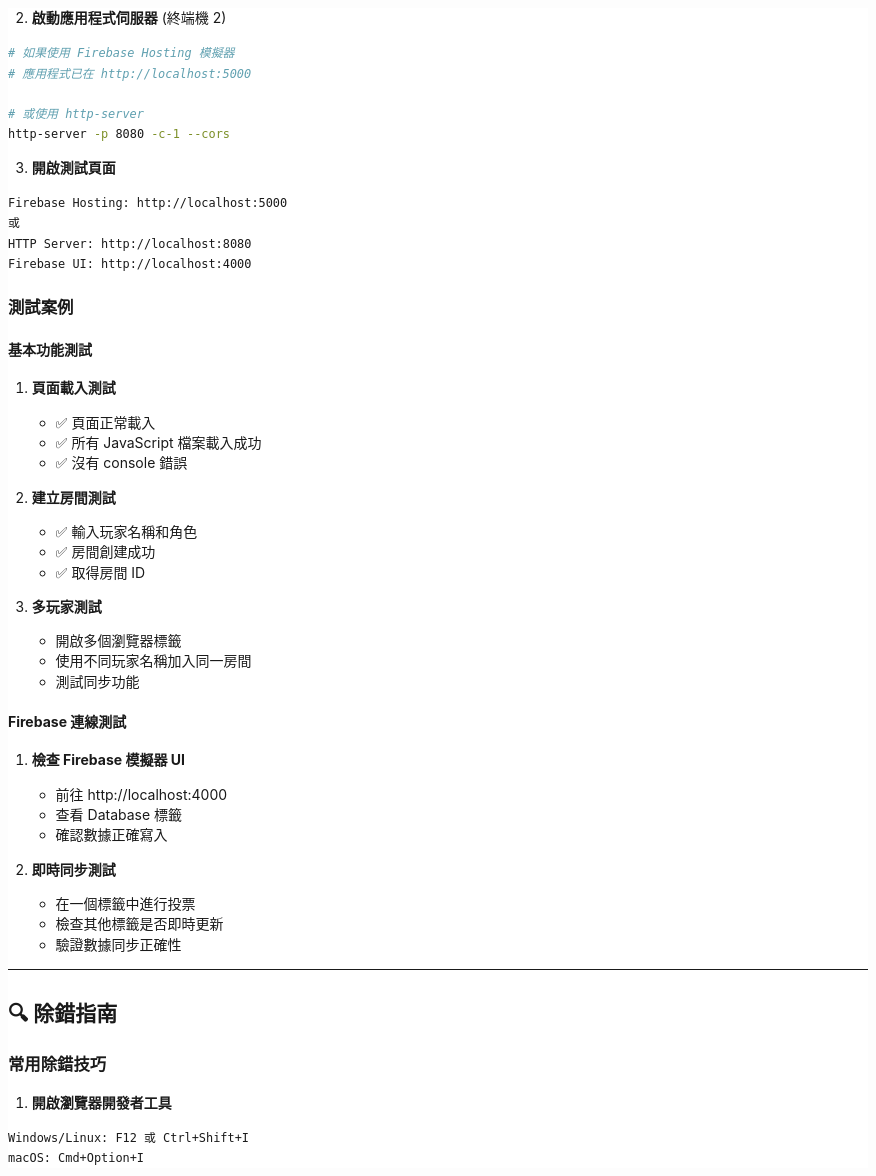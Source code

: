 2. **啟動應用程式伺服器** (終端機 2)
```bash
# 如果使用 Firebase Hosting 模擬器
# 應用程式已在 http://localhost:5000

# 或使用 http-server
http-server -p 8080 -c-1 --cors
```

3. **開啟測試頁面**
```
Firebase Hosting: http://localhost:5000
或
HTTP Server: http://localhost:8080
Firebase UI: http://localhost:4000
```

### 測試案例

#### 基本功能測試
1. **頁面載入測試**
   - ✅ 頁面正常載入
   - ✅ 所有 JavaScript 檔案載入成功
   - ✅ 沒有 console 錯誤

2. **建立房間測試**
   - ✅ 輸入玩家名稱和角色
   - ✅ 房間創建成功
   - ✅ 取得房間 ID

3. **多玩家測試**
   - 開啟多個瀏覽器標籤
   - 使用不同玩家名稱加入同一房間
   - 測試同步功能

#### Firebase 連線測試
1. **檢查 Firebase 模擬器 UI**
   - 前往 http://localhost:4000
   - 查看 Database 標籤
   - 確認數據正確寫入

2. **即時同步測試**
   - 在一個標籤中進行投票
   - 檢查其他標籤是否即時更新
   - 驗證數據同步正確性

---

## 🔍 除錯指南

### 常用除錯技巧

1. **開啟瀏覽器開發者工具**
```
Windows/Linux: F12 或 Ctrl+Shift+I
macOS: Cmd+Option+I
```
